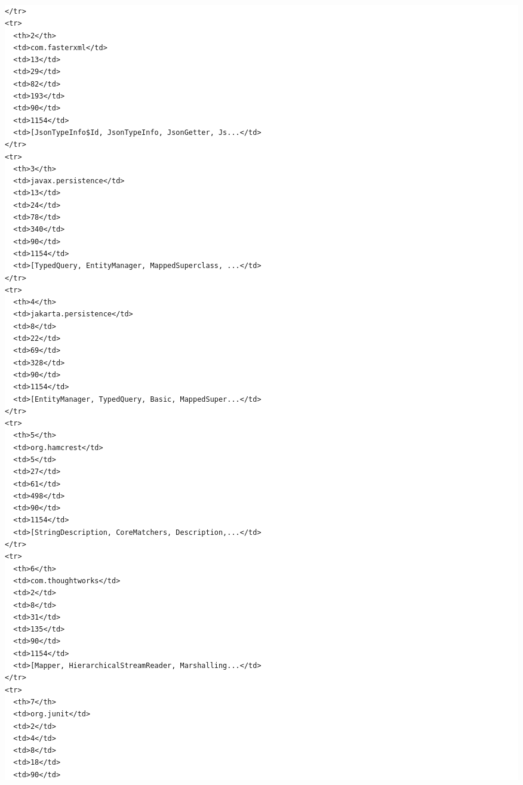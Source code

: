     </tr>
    <tr>
      <th>2</th>
      <td>com.fasterxml</td>
      <td>13</td>
      <td>29</td>
      <td>82</td>
      <td>193</td>
      <td>90</td>
      <td>1154</td>
      <td>[JsonTypeInfo$Id, JsonTypeInfo, JsonGetter, Js...</td>
    </tr>
    <tr>
      <th>3</th>
      <td>javax.persistence</td>
      <td>13</td>
      <td>24</td>
      <td>78</td>
      <td>340</td>
      <td>90</td>
      <td>1154</td>
      <td>[TypedQuery, EntityManager, MappedSuperclass, ...</td>
    </tr>
    <tr>
      <th>4</th>
      <td>jakarta.persistence</td>
      <td>8</td>
      <td>22</td>
      <td>69</td>
      <td>328</td>
      <td>90</td>
      <td>1154</td>
      <td>[EntityManager, TypedQuery, Basic, MappedSuper...</td>
    </tr>
    <tr>
      <th>5</th>
      <td>org.hamcrest</td>
      <td>5</td>
      <td>27</td>
      <td>61</td>
      <td>498</td>
      <td>90</td>
      <td>1154</td>
      <td>[StringDescription, CoreMatchers, Description,...</td>
    </tr>
    <tr>
      <th>6</th>
      <td>com.thoughtworks</td>
      <td>2</td>
      <td>8</td>
      <td>31</td>
      <td>135</td>
      <td>90</td>
      <td>1154</td>
      <td>[Mapper, HierarchicalStreamReader, Marshalling...</td>
    </tr>
    <tr>
      <th>7</th>
      <td>org.junit</td>
      <td>2</td>
      <td>4</td>
      <td>8</td>
      <td>18</td>
      <td>90</td>